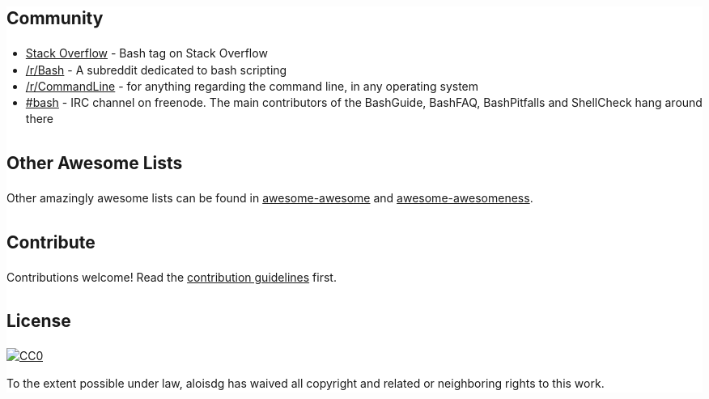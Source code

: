 ## Community

*   [Stack Overflow](http://stackoverflow.com/questions/tagged/bash) - Bash tag on Stack Overflow
*   [/r/Bash](https://www.reddit.com/r/bash) - A subreddit dedicated to bash scripting
*   [/r/CommandLine](https://www.reddit.com/r/commandline) - for anything regarding the command line, in any operating system
*   [#bash](https://webchat.freenode.net/?channels=bash) - IRC channel on freenode. The main contributors of the BashGuide, BashFAQ, BashPitfalls and ShellCheck hang around there

## Other Awesome Lists

Other amazingly awesome lists can be found in [awesome-awesome](https://github.com/emijrp/awesome-awesome) and [awesome-awesomeness](https://github.com/bayandin/awesome-awesomeness).

## Contribute

Contributions welcome! Read the [contribution guidelines](https://github.com/awesome-lists/awesome-bash/blob/master/readme.md/contributing.md) first.

## License

[![CC0](http://i.creativecommons.org/p/zero/1.0/88x31.png)](http://creativecommons.org/publicdomain/zero/1.0/)

To the extent possible under law, aloisdg has waived all copyright and related or neighboring rights to this work.

